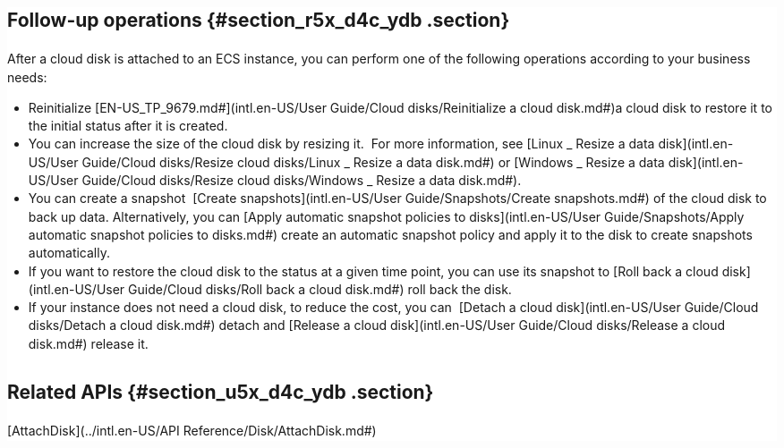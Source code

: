 
## Follow-up operations {#section_r5x_d4c_ydb .section}

After a cloud disk is attached to an ECS instance, you can perform one of the following operations according to your business needs:

-   Reinitialize [EN-US\_TP\_9679.md\#](intl.en-US/User Guide/Cloud disks/Reinitialize a cloud disk.md#)a cloud disk to restore it to the initial status after it is created.
-   You can increase the size of the cloud disk by resizing it.  For more information, see [Linux \_ Resize a data disk](intl.en-US/User Guide/Cloud disks/Resize cloud disks/Linux _ Resize a data disk.md#) or [Windows \_ Resize a data disk](intl.en-US/User Guide/Cloud disks/Resize cloud disks/Windows _ Resize a data disk.md#).
-   You can create a snapshot  [Create snapshots](intl.en-US/User Guide/Snapshots/Create snapshots.md#) of the cloud disk to back up data. Alternatively, you can [Apply automatic snapshot policies to disks](intl.en-US/User Guide/Snapshots/Apply automatic snapshot policies to disks.md#) create an automatic snapshot policy and apply it to the disk to create snapshots automatically.
-   If you want to restore the cloud disk to the status at a given time point, you can use its snapshot to [Roll back a cloud disk](intl.en-US/User Guide/Cloud disks/Roll back a cloud disk.md#) roll back the disk.
-   If your instance does not need a cloud disk, to reduce the cost, you can  [Detach a cloud disk](intl.en-US/User Guide/Cloud disks/Detach a cloud disk.md#) detach and [Release a cloud disk](intl.en-US/User Guide/Cloud disks/Release a cloud disk.md#) release it.

## Related APIs {#section_u5x_d4c_ydb .section}

[AttachDisk](../intl.en-US/API Reference/Disk/AttachDisk.md#)

